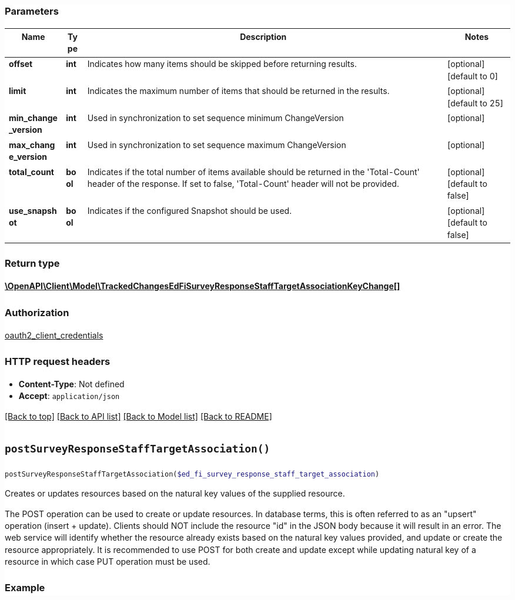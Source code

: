 ### Parameters

Name | Type | Description  | Notes
------------- | ------------- | ------------- | -------------
 **offset** | **int**| Indicates how many items should be skipped before returning results. | [optional] [default to 0]
 **limit** | **int**| Indicates the maximum number of items that should be returned in the results. | [optional] [default to 25]
 **min_change_version** | **int**| Used in synchronization to set sequence minimum ChangeVersion | [optional]
 **max_change_version** | **int**| Used in synchronization to set sequence maximum ChangeVersion | [optional]
 **total_count** | **bool**| Indicates if the total number of items available should be returned in the &#39;Total-Count&#39; header of the response.  If set to false, &#39;Total-Count&#39; header will not be provided. | [optional] [default to false]
 **use_snapshot** | **bool**| Indicates if the configured Snapshot should be used. | [optional] [default to false]

### Return type

[**\OpenAPI\Client\Model\TrackedChangesEdFiSurveyResponseStaffTargetAssociationKeyChange[]**](../Model/TrackedChangesEdFiSurveyResponseStaffTargetAssociationKeyChange.md)

### Authorization

[oauth2_client_credentials](../../README.md#oauth2_client_credentials)

### HTTP request headers

- **Content-Type**: Not defined
- **Accept**: `application/json`

[[Back to top]](#) [[Back to API list]](../../README.md#endpoints)
[[Back to Model list]](../../README.md#models)
[[Back to README]](../../README.md)

## `postSurveyResponseStaffTargetAssociation()`

```php
postSurveyResponseStaffTargetAssociation($ed_fi_survey_response_staff_target_association)
```

Creates or updates resources based on the natural key values of the supplied resource.

The POST operation can be used to create or update resources. In database terms, this is often referred to as an \"upsert\" operation (insert + update). Clients should NOT include the resource \"id\" in the JSON body because it will result in an error. The web service will identify whether the resource already exists based on the natural key values provided, and update or create the resource appropriately. It is recommended to use POST for both create and update except while updating natural key of a resource in which case PUT operation must be used.

### Example
